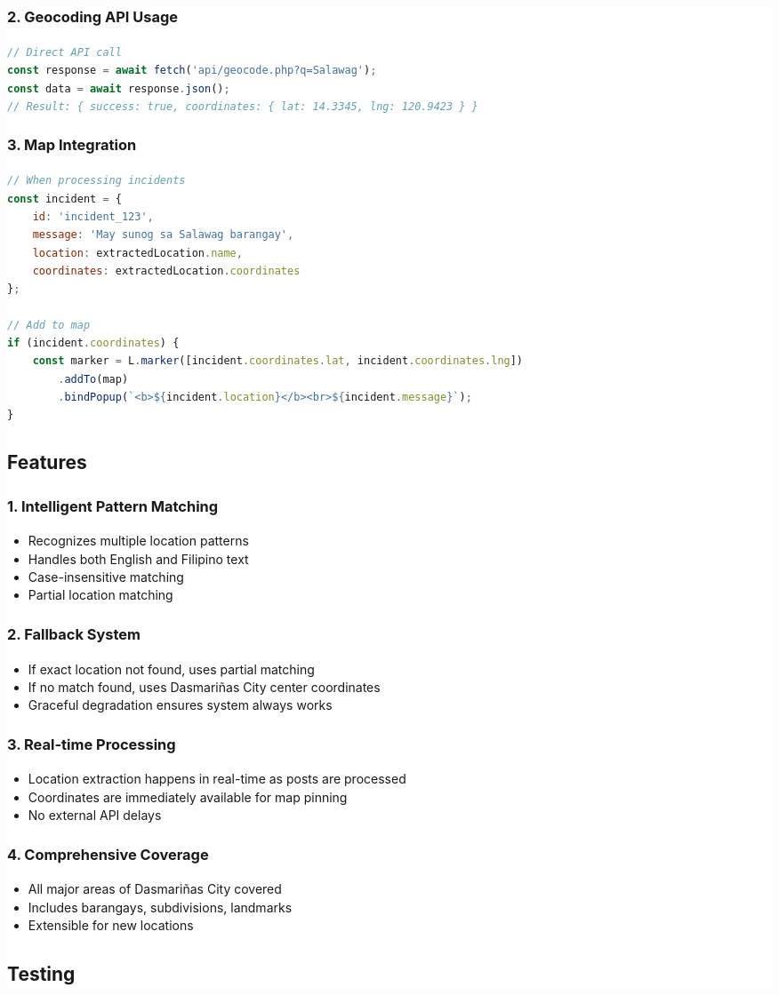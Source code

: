 ### 2. **Geocoding API Usage**
```javascript
// Direct API call
const response = await fetch('api/geocode.php?q=Salawag');
const data = await response.json();
// Result: { success: true, coordinates: { lat: 14.3345, lng: 120.9423 } }
```

### 3. **Map Integration**
```javascript
// When processing incidents
const incident = {
    id: 'incident_123',
    message: 'May sunog sa Salawag barangay',
    location: extractedLocation.name,
    coordinates: extractedLocation.coordinates
};

// Add to map
if (incident.coordinates) {
    const marker = L.marker([incident.coordinates.lat, incident.coordinates.lng])
        .addTo(map)
        .bindPopup(`<b>${incident.location}</b><br>${incident.message}`);
}
```

## Features

### 1. **Intelligent Pattern Matching**
- Recognizes multiple location patterns
- Handles both English and Filipino text
- Case-insensitive matching
- Partial location matching

### 2. **Fallback System**
- If exact location not found, uses partial matching
- If no match found, uses Dasmariñas City center coordinates
- Graceful degradation ensures system always works

### 3. **Real-time Processing**
- Location extraction happens in real-time as posts are processed
- Coordinates are immediately available for map pinning
- No external API delays

### 4. **Comprehensive Coverage**
- All major areas of Dasmariñas City covered
- Includes barangays, subdivisions, landmarks
- Extensible for new locations

## Testing
